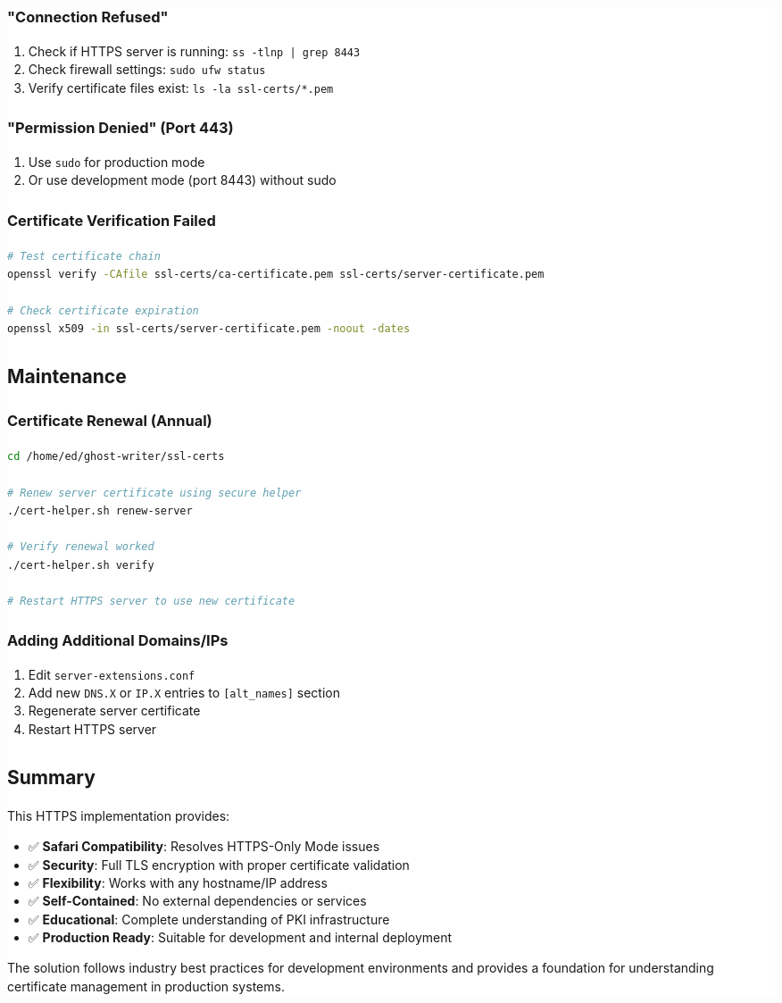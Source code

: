### "Connection Refused"
1. Check if HTTPS server is running: `ss -tlnp | grep 8443`
2. Check firewall settings: `sudo ufw status`
3. Verify certificate files exist: `ls -la ssl-certs/*.pem`

### "Permission Denied" (Port 443)
1. Use `sudo` for production mode
2. Or use development mode (port 8443) without sudo

### Certificate Verification Failed
```bash
# Test certificate chain
openssl verify -CAfile ssl-certs/ca-certificate.pem ssl-certs/server-certificate.pem

# Check certificate expiration
openssl x509 -in ssl-certs/server-certificate.pem -noout -dates
```

## Maintenance

### Certificate Renewal (Annual)
```bash
cd /home/ed/ghost-writer/ssl-certs

# Renew server certificate using secure helper
./cert-helper.sh renew-server

# Verify renewal worked
./cert-helper.sh verify

# Restart HTTPS server to use new certificate
```

### Adding Additional Domains/IPs
1. Edit `server-extensions.conf`
2. Add new `DNS.X` or `IP.X` entries to `[alt_names]` section
3. Regenerate server certificate
4. Restart HTTPS server

## Summary

This HTTPS implementation provides:
- ✅ **Safari Compatibility**: Resolves HTTPS-Only Mode issues
- ✅ **Security**: Full TLS encryption with proper certificate validation
- ✅ **Flexibility**: Works with any hostname/IP address
- ✅ **Self-Contained**: No external dependencies or services
- ✅ **Educational**: Complete understanding of PKI infrastructure
- ✅ **Production Ready**: Suitable for development and internal deployment

The solution follows industry best practices for development environments and provides a foundation for understanding certificate management in production systems.